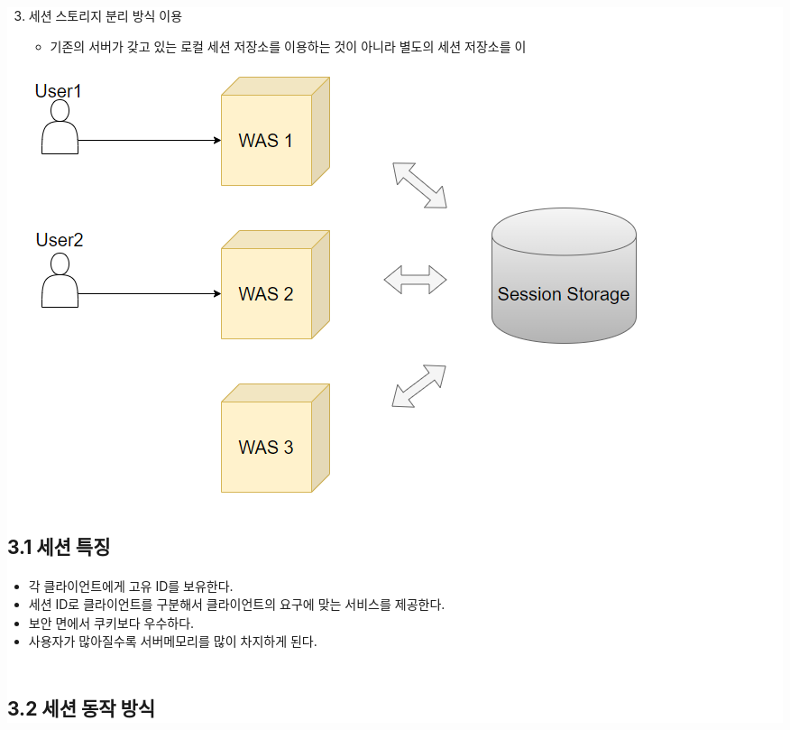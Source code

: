 3. 세션 스토리지 분리 방식 이용
    - 기존의 서버가 갖고 있는 로컬 세션 저장소를 이용하는 것이 아니라 별도의 세션 저장소를 이
    
    ![CnS_SessionStorage.png](./image/CnS_SessionStorage.png)
    

## 3.1 세션 특징

- 각 클라이언트에게 고유 ID를 보유한다.
- 세션 ID로 클라이언트를 구분해서 클라이언트의 요구에 맞는 서비스를 제공한다.
- 보안 면에서 쿠키보다 우수하다.
- 사용자가 많아질수록 서버메모리를 많이 차지하게 된다.
<br></br>
## 3.2 세션 동작 방식